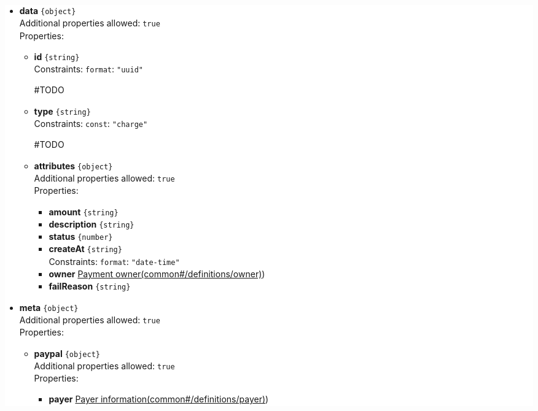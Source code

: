  - **data**
    <a name="response.charge.paypal.return--/properties/data"/>`{object}`<br>
    Additional properties allowed: `true`<br>
    Properties:
    
     - **id**
        <a name="response.charge.paypal.return--/properties/data/properties/id"/>`{string}`<br>
        Constraints: `format`: `"uuid"`<br>
        
        #TODO
        
     - **type**
        <a name="response.charge.paypal.return--/properties/data/properties/type"/>`{string}`<br>
        Constraints: `const`: `"charge"`<br>
        
        #TODO
        
     - **attributes**
        <a name="response.charge.paypal.return--/properties/data/properties/attributes"/>`{object}`<br>
        Additional properties allowed: `true`<br>
        Properties:
        
         - **amount**
            <a name="response.charge.paypal.return--/properties/data/properties/attributes/properties/amount"/>`{string}`<br>
         - **description**
            <a name="response.charge.paypal.return--/properties/data/properties/attributes/properties/description"/>`{string}`<br>
         - **status**
            <a name="response.charge.paypal.return--/properties/data/properties/attributes/properties/status"/>`{number}`<br>
         - **createAt**
            <a name="response.charge.paypal.return--/properties/data/properties/attributes/properties/createAt"/>`{string}`<br>
            Constraints: `format`: `"date-time"`<br>
         - **owner**
            [Payment owner(common#/definitions/owner)](#common--/definitions/owner))
         - **failReason**
            <a name="response.charge.paypal.return--/properties/data/properties/attributes/properties/failReason"/>`{string}`<br>
        
    
 - **meta**
    <a name="response.charge.paypal.return--/properties/meta"/>`{object}`<br>
    Additional properties allowed: `true`<br>
    Properties:
    
     - **paypal**
        <a name="response.charge.paypal.return--/properties/meta/properties/paypal"/>`{object}`<br>
        Additional properties allowed: `true`<br>
        Properties:
        
         - **payer**
            [Payer information(common#/definitions/payer)](#common--/definitions/payer))
        
    